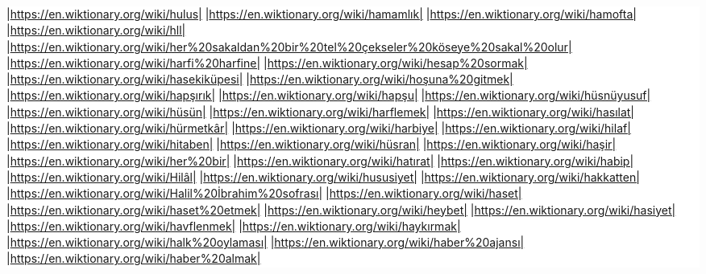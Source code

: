 |https://en.wiktionary.org/wiki/hulus|
|https://en.wiktionary.org/wiki/hamamlık|
|https://en.wiktionary.org/wiki/hamofta|
|https://en.wiktionary.org/wiki/hll|
|https://en.wiktionary.org/wiki/her%20sakaldan%20bir%20tel%20çekseler%20köseye%20sakal%20olur|
|https://en.wiktionary.org/wiki/harfi%20harfine|
|https://en.wiktionary.org/wiki/hesap%20sormak|
|https://en.wiktionary.org/wiki/hasekiküpesi|
|https://en.wiktionary.org/wiki/hoşuna%20gitmek|
|https://en.wiktionary.org/wiki/hapşırık|
|https://en.wiktionary.org/wiki/hapşu|
|https://en.wiktionary.org/wiki/hüsnüyusuf|
|https://en.wiktionary.org/wiki/hüsün|
|https://en.wiktionary.org/wiki/harflemek|
|https://en.wiktionary.org/wiki/hasılat|
|https://en.wiktionary.org/wiki/hürmetkâr|
|https://en.wiktionary.org/wiki/harbiye|
|https://en.wiktionary.org/wiki/hilaf|
|https://en.wiktionary.org/wiki/hitaben|
|https://en.wiktionary.org/wiki/hüsran|
|https://en.wiktionary.org/wiki/haşir|
|https://en.wiktionary.org/wiki/her%20bir|
|https://en.wiktionary.org/wiki/hatırat|
|https://en.wiktionary.org/wiki/habip|
|https://en.wiktionary.org/wiki/Hilâl|
|https://en.wiktionary.org/wiki/hususiyet|
|https://en.wiktionary.org/wiki/hakkatten|
|https://en.wiktionary.org/wiki/Halil%20İbrahim%20sofrası|
|https://en.wiktionary.org/wiki/haset|
|https://en.wiktionary.org/wiki/haset%20etmek|
|https://en.wiktionary.org/wiki/heybet|
|https://en.wiktionary.org/wiki/hasiyet|
|https://en.wiktionary.org/wiki/havflenmek|
|https://en.wiktionary.org/wiki/haykırmak|
|https://en.wiktionary.org/wiki/halk%20oylaması|
|https://en.wiktionary.org/wiki/haber%20ajansı|
|https://en.wiktionary.org/wiki/haber%20almak|